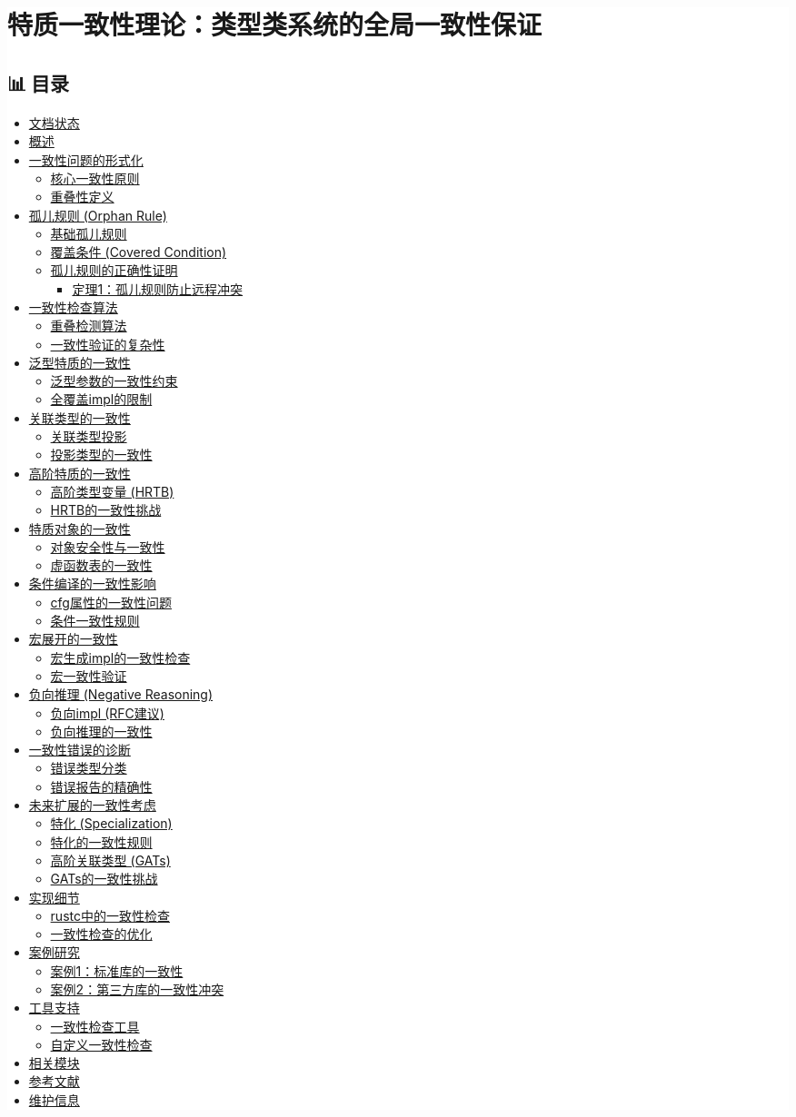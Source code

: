 ﻿# 特质一致性理论：类型类系统的全局一致性保证


## 📊 目录

- [文档状态](#文档状态)
- [概述](#概述)
- [一致性问题的形式化](#一致性问题的形式化)
  - [核心一致性原则](#核心一致性原则)
  - [重叠性定义](#重叠性定义)
- [孤儿规则 (Orphan Rule)](#孤儿规则-orphan-rule)
  - [基础孤儿规则](#基础孤儿规则)
  - [覆盖条件 (Covered Condition)](#覆盖条件-covered-condition)
  - [孤儿规则的正确性证明](#孤儿规则的正确性证明)
    - [定理1：孤儿规则防止远程冲突](#定理1孤儿规则防止远程冲突)
- [一致性检查算法](#一致性检查算法)
  - [重叠检测算法](#重叠检测算法)
  - [一致性验证的复杂性](#一致性验证的复杂性)
- [泛型特质的一致性](#泛型特质的一致性)
  - [泛型参数的一致性约束](#泛型参数的一致性约束)
  - [全覆盖impl的限制](#全覆盖impl的限制)
- [关联类型的一致性](#关联类型的一致性)
  - [关联类型投影](#关联类型投影)
  - [投影类型的一致性](#投影类型的一致性)
- [高阶特质的一致性](#高阶特质的一致性)
  - [高阶类型变量 (HRTB)](#高阶类型变量-hrtb)
  - [HRTB的一致性挑战](#hrtb的一致性挑战)
- [特质对象的一致性](#特质对象的一致性)
  - [对象安全性与一致性](#对象安全性与一致性)
  - [虚函数表的一致性](#虚函数表的一致性)
- [条件编译的一致性影响](#条件编译的一致性影响)
  - [cfg属性的一致性问题](#cfg属性的一致性问题)
  - [条件一致性规则](#条件一致性规则)
- [宏展开的一致性](#宏展开的一致性)
  - [宏生成impl的一致性检查](#宏生成impl的一致性检查)
  - [宏一致性验证](#宏一致性验证)
- [负向推理 (Negative Reasoning)](#负向推理-negative-reasoning)
  - [负向impl (RFC建议)](#负向impl-rfc建议)
  - [负向推理的一致性](#负向推理的一致性)
- [一致性错误的诊断](#一致性错误的诊断)
  - [错误类型分类](#错误类型分类)
  - [错误报告的精确性](#错误报告的精确性)
- [未来扩展的一致性考虑](#未来扩展的一致性考虑)
  - [特化 (Specialization)](#特化-specialization)
  - [特化的一致性规则](#特化的一致性规则)
  - [高阶关联类型 (GATs)](#高阶关联类型-gats)
  - [GATs的一致性挑战](#gats的一致性挑战)
- [实现细节](#实现细节)
  - [rustc中的一致性检查](#rustc中的一致性检查)
  - [一致性检查的优化](#一致性检查的优化)
- [案例研究](#案例研究)
  - [案例1：标准库的一致性](#案例1标准库的一致性)
  - [案例2：第三方库的一致性冲突](#案例2第三方库的一致性冲突)
- [工具支持](#工具支持)
  - [一致性检查工具](#一致性检查工具)
  - [自定义一致性检查](#自定义一致性检查)
- [相关模块](#相关模块)
- [参考文献](#参考文献)
- [维护信息](#维护信息)
